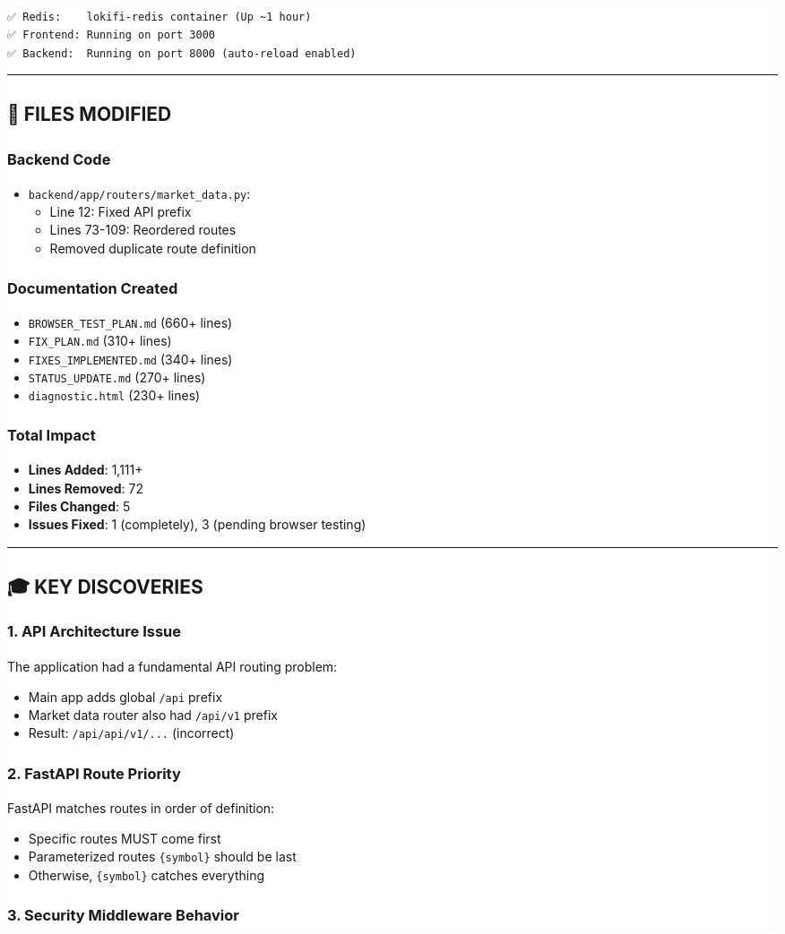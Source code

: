 ```
✅ Redis:    lokifi-redis container (Up ~1 hour)
✅ Frontend: Running on port 3000
✅ Backend:  Running on port 8000 (auto-reload enabled)
```

---

## 📝 FILES MODIFIED

### Backend Code

- `backend/app/routers/market_data.py`:
  - Line 12: Fixed API prefix
  - Lines 73-109: Reordered routes
  - Removed duplicate route definition

### Documentation Created

- `BROWSER_TEST_PLAN.md` (660+ lines)
- `FIX_PLAN.md` (310+ lines)
- `FIXES_IMPLEMENTED.md` (340+ lines)
- `STATUS_UPDATE.md` (270+ lines)
- `diagnostic.html` (230+ lines)

### Total Impact

- **Lines Added**: 1,111+
- **Lines Removed**: 72
- **Files Changed**: 5
- **Issues Fixed**: 1 (completely), 3 (pending browser testing)

---

## 🎓 KEY DISCOVERIES

### 1. API Architecture Issue

The application had a fundamental API routing problem:

- Main app adds global `/api` prefix
- Market data router also had `/api/v1` prefix
- Result: `/api/api/v1/...` (incorrect)

### 2. FastAPI Route Priority

FastAPI matches routes in order of definition:

- Specific routes MUST come first
- Parameterized routes `{symbol}` should be last
- Otherwise, `{symbol}` catches everything

### 3. Security Middleware Behavior
